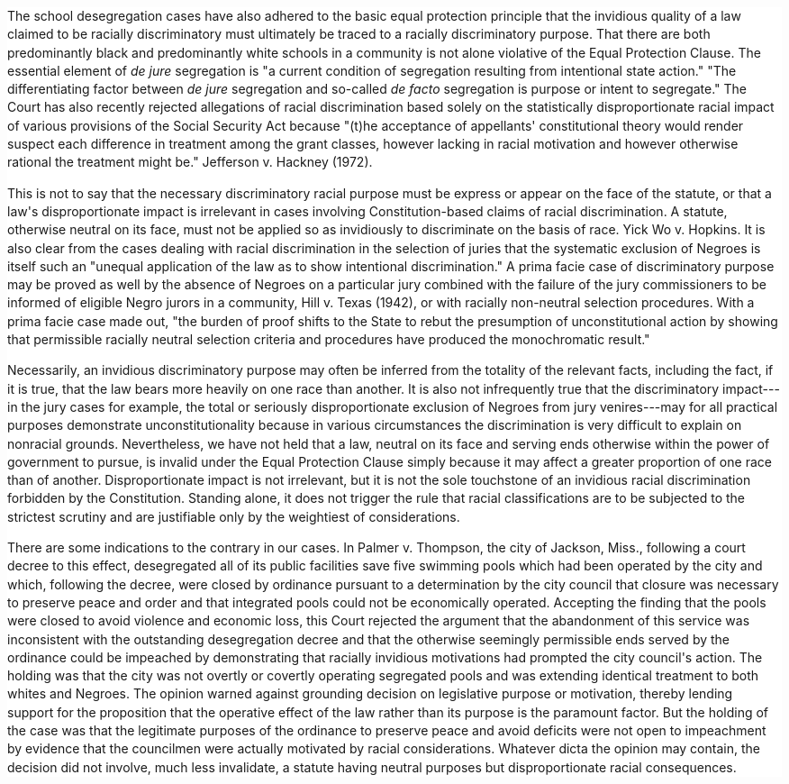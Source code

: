 The school desegregation cases have also adhered to the basic equal protection principle that the invidious quality of a law claimed to be racially discriminatory must ultimately be traced to a racially discriminatory purpose. That there are both predominantly black and predominantly white schools in a community is not alone violative of the Equal Protection Clause. The essential element of *de jure* segregation is "a current condition of segregation resulting from intentional state action." "The differentiating factor between *de jure* segregation and so-called *de facto* segregation is purpose or intent to segregate." The Court has also recently rejected allegations of racial discrimination based solely on the statistically disproportionate racial impact of various provisions of the Social Security Act because "(t)he acceptance of appellants' constitutional theory would render suspect each difference in treatment among the grant classes, however lacking in racial motivation and however otherwise rational the treatment might be." Jefferson v. Hackney (1972).

This is not to say that the necessary discriminatory racial purpose must be express or appear on the face of the statute, or that a law's disproportionate impact is irrelevant in cases involving Constitution-based claims of racial discrimination. A statute, otherwise neutral on its face, must not be applied so as invidiously to discriminate on the basis of race. Yick Wo v. Hopkins. It is also clear from the cases dealing with racial discrimination in the selection of juries that the systematic exclusion of Negroes is itself such an "unequal application of the law as to show intentional discrimination."  A prima facie case of discriminatory purpose may be proved as well by the absence of Negroes on a particular jury combined with the failure of the jury commissioners to be informed of eligible Negro jurors in a community, Hill v. Texas (1942), or with racially non-neutral selection procedures. With a prima facie case made out, "the burden of proof shifts to the State to rebut the presumption of unconstitutional action by showing that permissible racially neutral selection criteria and procedures have produced the monochromatic result."

Necessarily, an invidious discriminatory purpose may often be inferred from the totality of the relevant facts, including the fact, if it is true, that the law bears more heavily on one race than another. It is also not infrequently true that the discriminatory impact---in the jury cases for example, the total or seriously disproportionate exclusion of Negroes from jury venires---may for all practical purposes demonstrate unconstitutionality because in various circumstances the discrimination is very difficult to explain on nonracial grounds. Nevertheless, we have not held that a law, neutral on its face and serving ends otherwise within the power of government to pursue, is invalid under the Equal Protection Clause simply because it may affect a greater proportion of one race than of another. Disproportionate impact is not irrelevant, but it is not the sole touchstone of an invidious racial discrimination forbidden by the Constitution. Standing alone, it does not trigger the rule that racial classifications are to be subjected to the strictest scrutiny and are justifiable only by the weightiest of considerations.

There are some indications to the contrary in our cases. In Palmer v. Thompson, the city of Jackson, Miss., following a court decree to this effect, desegregated all of its public facilities save five swimming pools which had been operated by the city and which, following the decree, were closed by ordinance pursuant to a determination by the city council that closure was necessary to preserve peace and order and that integrated pools could not be economically operated. Accepting the finding that the pools were closed to avoid violence and economic loss, this Court rejected the argument that the abandonment of this service was inconsistent with the outstanding desegregation decree and that the otherwise seemingly permissible ends served by the ordinance could be impeached by demonstrating that racially invidious motivations had prompted the city council's action. The holding was that the city was not overtly or covertly operating segregated pools and was extending identical treatment to both whites and Negroes. The opinion warned against grounding decision on legislative purpose or motivation, thereby lending support for the proposition that the operative effect of the law rather than its purpose is the paramount factor. But the holding of the case was that the legitimate purposes of the ordinance to preserve peace and avoid deficits were not open to impeachment by evidence that the councilmen were actually motivated by racial considerations. Whatever dicta the opinion may contain, the decision did not involve, much less invalidate, a statute having neutral purposes but disproportionate racial consequences.

